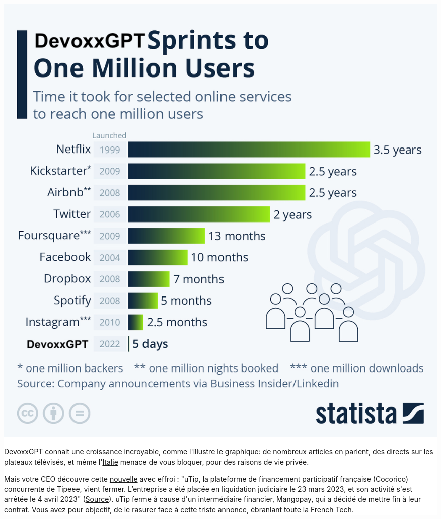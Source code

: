![DevoxxGPT scale](assets/devoxxgpt_curve.jpg)

DevoxxGPT connait une croissance incroyable, comme l'illustre le graphique: de nombreux articles en parlent, des directs sur les plateaux télévisés, et même l'[Italie](https://www.bbc.com/news/technology-65139406) menace de vous bloquer, pour des raisons de vie privée.


Mais votre CEO découvre cette [nouvelle](https://www.numerama.com/tech/1325518-utip-ferme-pourquoi-la-plateforme-francaise-de-financement-disparait-elle-si-abruptement.html) avec effroi : "uTip, la plateforme de financement participatif française (Cocorico) concurrente de Tipeee, vient fermer. L’entreprise a été placée en liquidation judiciaire le 23 mars 2023, et son activité s'est arrêtée le 4 avril 2023" ([Source](https://www.numerama.com/tech/1325518-utip-ferme-pourquoi-la-plateforme-francaise-de-financement-disparait-elle-si-abruptement.html)). uTip ferme à cause d'un intermédiaire financier, Mangopay, qui a décidé de mettre fin à leur contrat. Vous avez pour objectif, de le rasurer face à cette triste annonce, ébranlant toute la [French Tech](https://lafrenchtech.com/fr/).
